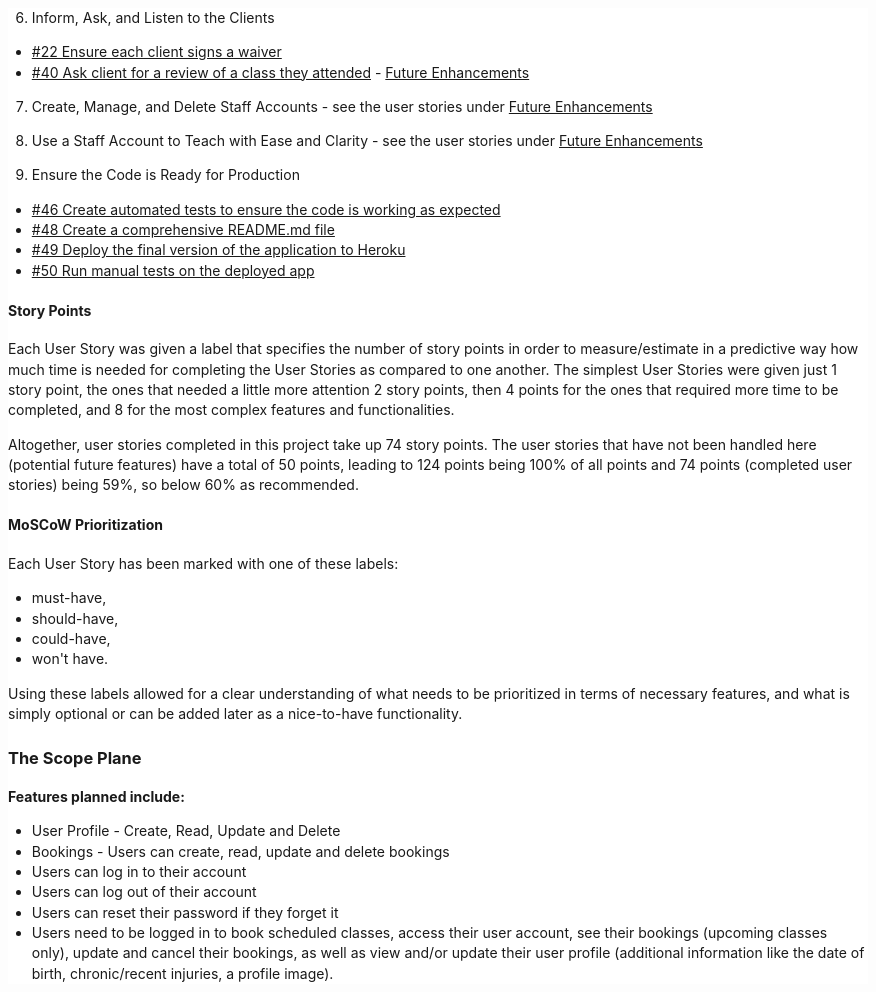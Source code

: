 6. Inform, Ask, and Listen to the Clients
- [#22 Ensure each client signs a waiver](https://github.com/Agnieszka-21/namaste-django/issues/22)
- [#40 Ask client for a review of a class they attended](https://github.com/Agnieszka-21/namaste-django/issues/40) - [Future Enhancements](#future-enhancements)

7. Create, Manage, and Delete Staff Accounts - see the user stories under [Future Enhancements](#future-enhancements)

8. Use a Staff Account to Teach with Ease and Clarity - see the user stories under [Future Enhancements](#future-enhancements)

9. Ensure the Code is Ready for Production
- [#46 Create automated tests to ensure the code is working as expected](https://github.com/Agnieszka-21/namaste-django/issues/46)
- [#48 Create a comprehensive README.md file](https://github.com/Agnieszka-21/namaste-django/issues/48)
- [#49 Deploy the final version of the application to Heroku](https://github.com/Agnieszka-21/namaste-django/issues/49)
- [#50 Run manual tests on the deployed app](https://github.com/Agnieszka-21/namaste-django/issues/50)

#### Story Points
Each User Story was given a label that specifies the number of story points in order to measure/estimate in a predictive way how much time is needed for completing the User Stories as compared to one another. The simplest User Stories were given just 1 story point, the ones that needed a little more attention 2 story points, then 4 points for the ones that required more time to be completed, and 8 for the most complex features and functionalities.

Altogether, user stories completed in this project take up 74 story points. The user stories that have not been handled here (potential future features) have a total of 50 points, leading to 124 points being 100% of all points and 74 points (completed user stories) being 59%, so below 60% as recommended.

#### MoSCoW Prioritization

Each User Story has been marked with one of these labels:
- must-have,
- should-have,
- could-have,
- won't have.

Using these labels allowed for a clear understanding of what needs to be prioritized in terms of necessary features, and what is simply optional or can be added later as a nice-to-have functionality.


### The Scope Plane

__Features planned include:__
- User Profile - Create, Read, Update and Delete
- Bookings - Users can create, read, update and delete bookings
- Users can log in to their account
- Users can log out of their account
- Users can reset their password if they forget it
- Users need to be logged in to book scheduled classes, access their user account, see their bookings (upcoming classes only), update and cancel their bookings, as well as view and/or update their user profile (additional information like the date of birth, chronic/recent injuries, a profile image).
  